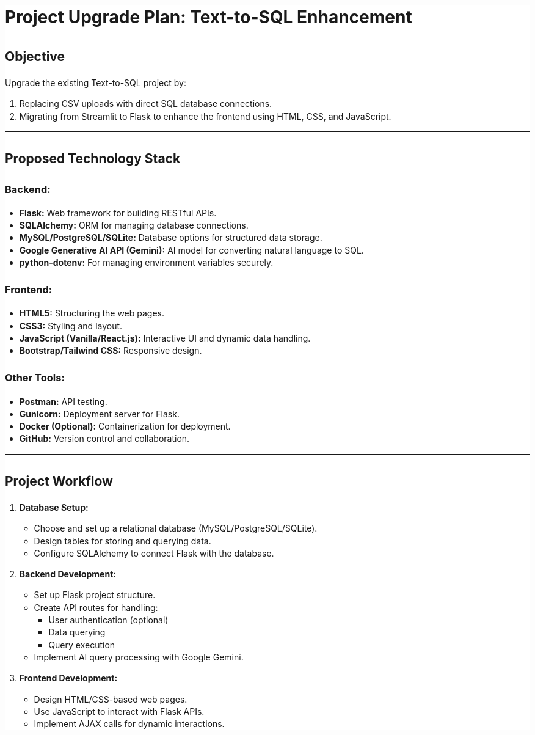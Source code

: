 # Project Upgrade Plan: Text-to-SQL Enhancement

## **Objective**
Upgrade the existing Text-to-SQL project by:
1. Replacing CSV uploads with direct SQL database connections.
2. Migrating from Streamlit to Flask to enhance the frontend using HTML, CSS, and JavaScript.

---

## **Proposed Technology Stack**

### **Backend:**
- **Flask:** Web framework for building RESTful APIs.
- **SQLAlchemy:** ORM for managing database connections.
- **MySQL/PostgreSQL/SQLite:** Database options for structured data storage.
- **Google Generative AI API (Gemini):** AI model for converting natural language to SQL.
- **python-dotenv:** For managing environment variables securely.

### **Frontend:**
- **HTML5:** Structuring the web pages.
- **CSS3:** Styling and layout.
- **JavaScript (Vanilla/React.js):** Interactive UI and dynamic data handling.
- **Bootstrap/Tailwind CSS:** Responsive design.

### **Other Tools:**
- **Postman:** API testing.
- **Gunicorn:** Deployment server for Flask.
- **Docker (Optional):** Containerization for deployment.
- **GitHub:** Version control and collaboration.

---

## **Project Workflow**

1. **Database Setup:**
    - Choose and set up a relational database (MySQL/PostgreSQL/SQLite).
    - Design tables for storing and querying data.
    - Configure SQLAlchemy to connect Flask with the database.

2. **Backend Development:**
    - Set up Flask project structure.
    - Create API routes for handling:
      - User authentication (optional)
      - Data querying
      - Query execution
    - Implement AI query processing with Google Gemini.

3. **Frontend Development:**
    - Design HTML/CSS-based web pages.
    - Use JavaScript to interact with Flask APIs.
    - Implement AJAX calls for dynamic interactions.
